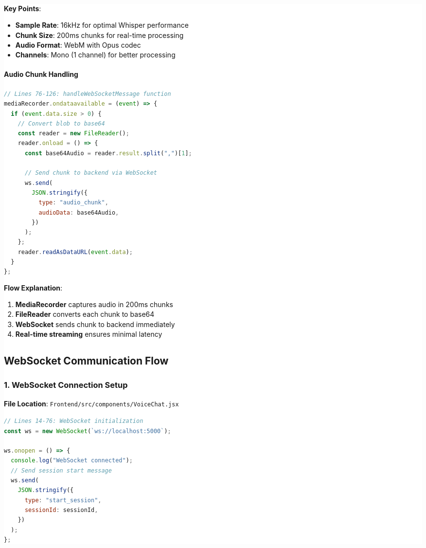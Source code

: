 **Key Points**:

- **Sample Rate**: 16kHz for optimal Whisper performance
- **Chunk Size**: 200ms chunks for real-time processing
- **Audio Format**: WebM with Opus codec
- **Channels**: Mono (1 channel) for better processing

#### Audio Chunk Handling

```javascript
// Lines 76-126: handleWebSocketMessage function
mediaRecorder.ondataavailable = (event) => {
  if (event.data.size > 0) {
    // Convert blob to base64
    const reader = new FileReader();
    reader.onload = () => {
      const base64Audio = reader.result.split(",")[1];

      // Send chunk to backend via WebSocket
      ws.send(
        JSON.stringify({
          type: "audio_chunk",
          audioData: base64Audio,
        })
      );
    };
    reader.readAsDataURL(event.data);
  }
};
```

**Flow Explanation**:

1. **MediaRecorder** captures audio in 200ms chunks
2. **FileReader** converts each chunk to base64
3. **WebSocket** sends chunk to backend immediately
4. **Real-time streaming** ensures minimal latency

## WebSocket Communication Flow

### 1. WebSocket Connection Setup

**File Location**: `Frontend/src/components/VoiceChat.jsx`

```javascript
// Lines 14-76: WebSocket initialization
const ws = new WebSocket(`ws://localhost:5000`);

ws.onopen = () => {
  console.log("WebSocket connected");
  // Send session start message
  ws.send(
    JSON.stringify({
      type: "start_session",
      sessionId: sessionId,
    })
  );
};
```
